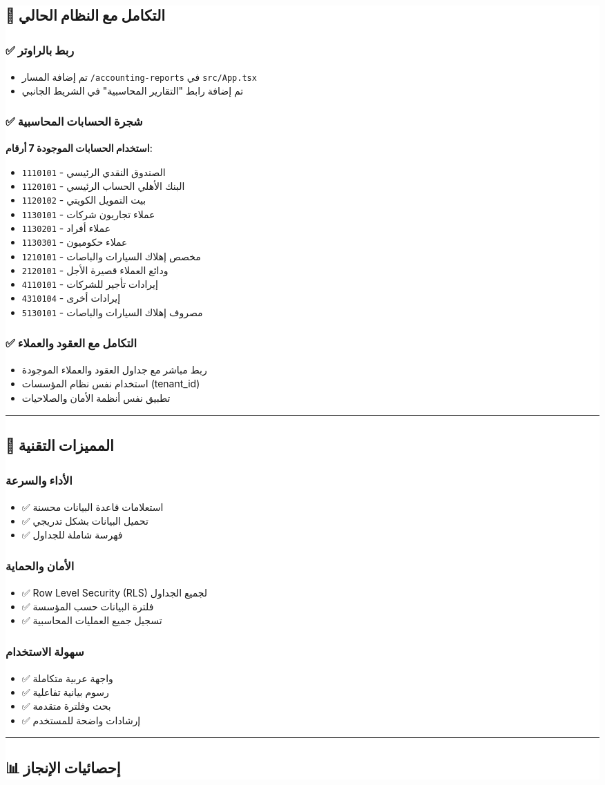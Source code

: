 ## 🔧 التكامل مع النظام الحالي

### ✅ ربط بالراوتر
- تم إضافة المسار `/accounting-reports` في `src/App.tsx`
- تم إضافة رابط "التقارير المحاسبية" في الشريط الجانبي

### ✅ شجرة الحسابات المحاسبية
**استخدام الحسابات الموجودة 7 أرقام**:
- `1110101` - الصندوق النقدي الرئيسي
- `1120101` - البنك الأهلي الحساب الرئيسي
- `1120102` - بيت التمويل الكويتي
- `1130101` - عملاء تجاريون شركات
- `1130201` - عملاء أفراد
- `1130301` - عملاء حكوميون
- `1210101` - مخصص إهلاك السيارات والباصات
- `2120101` - ودائع العملاء قصيرة الأجل
- `4110101` - إيرادات تأجير للشركات
- `4310104` - إيرادات أخرى
- `5130101` - مصروف إهلاك السيارات والباصات

### ✅ التكامل مع العقود والعملاء
- ربط مباشر مع جداول العقود والعملاء الموجودة
- استخدام نفس نظام المؤسسات (tenant_id)
- تطبيق نفس أنظمة الأمان والصلاحيات

---

## 🎨 المميزات التقنية

### الأداء والسرعة
- ✅ استعلامات قاعدة البيانات محسنة
- ✅ تحميل البيانات بشكل تدريجي
- ✅ فهرسة شاملة للجداول

### الأمان والحماية
- ✅ Row Level Security (RLS) لجميع الجداول
- ✅ فلترة البيانات حسب المؤسسة
- ✅ تسجيل جميع العمليات المحاسبية

### سهولة الاستخدام
- ✅ واجهة عربية متكاملة
- ✅ رسوم بيانية تفاعلية
- ✅ بحث وفلترة متقدمة
- ✅ إرشادات واضحة للمستخدم

---

## 📊 إحصائيات الإنجاز
